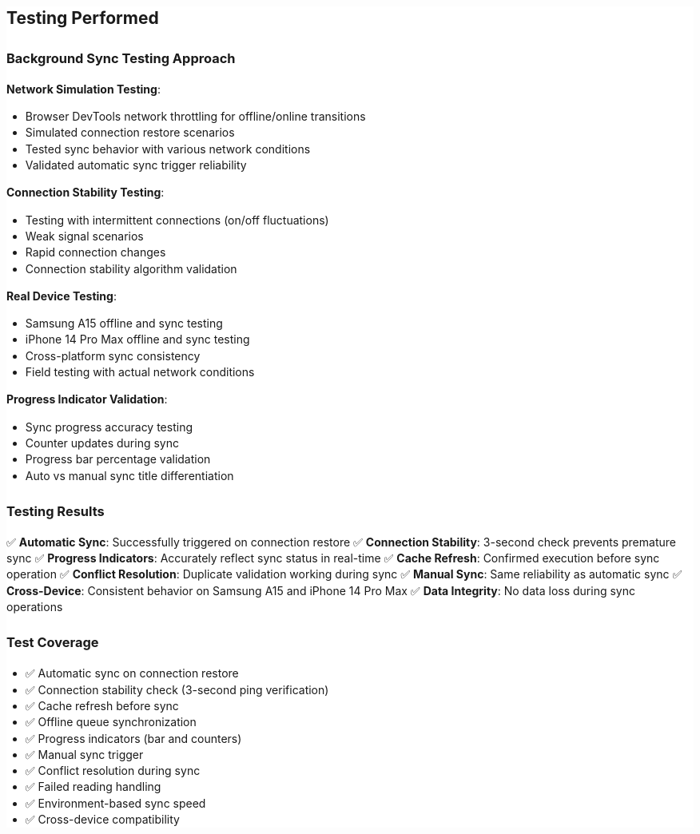 ## Testing Performed

### Background Sync Testing Approach

**Network Simulation Testing**:
- Browser DevTools network throttling for offline/online transitions
- Simulated connection restore scenarios
- Tested sync behavior with various network conditions
- Validated automatic sync trigger reliability

**Connection Stability Testing**:
- Testing with intermittent connections (on/off fluctuations)
- Weak signal scenarios
- Rapid connection changes
- Connection stability algorithm validation

**Real Device Testing**:
- Samsung A15 offline and sync testing
- iPhone 14 Pro Max offline and sync testing
- Cross-platform sync consistency
- Field testing with actual network conditions

**Progress Indicator Validation**:
- Sync progress accuracy testing
- Counter updates during sync
- Progress bar percentage validation
- Auto vs manual sync title differentiation

### Testing Results

✅ **Automatic Sync**: Successfully triggered on connection restore
✅ **Connection Stability**: 3-second check prevents premature sync
✅ **Progress Indicators**: Accurately reflect sync status in real-time
✅ **Cache Refresh**: Confirmed execution before sync operation
✅ **Conflict Resolution**: Duplicate validation working during sync
✅ **Manual Sync**: Same reliability as automatic sync
✅ **Cross-Device**: Consistent behavior on Samsung A15 and iPhone 14 Pro Max
✅ **Data Integrity**: No data loss during sync operations

### Test Coverage

- ✅ Automatic sync on connection restore
- ✅ Connection stability check (3-second ping verification)
- ✅ Cache refresh before sync
- ✅ Offline queue synchronization
- ✅ Progress indicators (bar and counters)
- ✅ Manual sync trigger
- ✅ Conflict resolution during sync
- ✅ Failed reading handling
- ✅ Environment-based sync speed
- ✅ Cross-device compatibility
